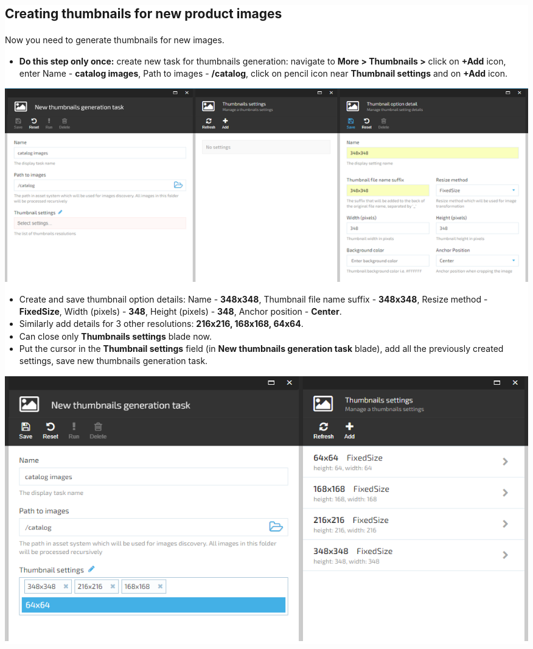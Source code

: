 ## Creating thumbnails for new product images

Now you need to generate thumbnails for new images.
* **Do this step only once:** create new task for thumbnails generation: navigate to **More > Thumbnails >** click on **+Add** icon, enter Name - **catalog images**, Path to images - **/catalog**, click on penсil icon near **Thumbnail settings** and on **+Add** icon.

![New thumbnail task](../../assets/images/docs/new-thumbnail-task.png "New thumbnails generation task")

* Create and save thumbnail option details: Name - **348x348**, Thumbnail file name suffix - **348x348**, Resize method - **FixedSize**, Width (pixels) - **348**, Height (pixels) - **348**, Anchor position - **Center**. 
* Similarly add details for 3 other resolutions: **216x216, 168x168, 64x64**.
* Can close only **Thumbnails settings** blade now.
* Put the cursor in the **Thumbnail settings** field (in **New thumbnails generation task** blade), add all the previously created settings, save new thumbnails generation task.

![New thumbnail options](../../assets/images/docs/add-thumbnail-settings.png "New thumbnail options")

